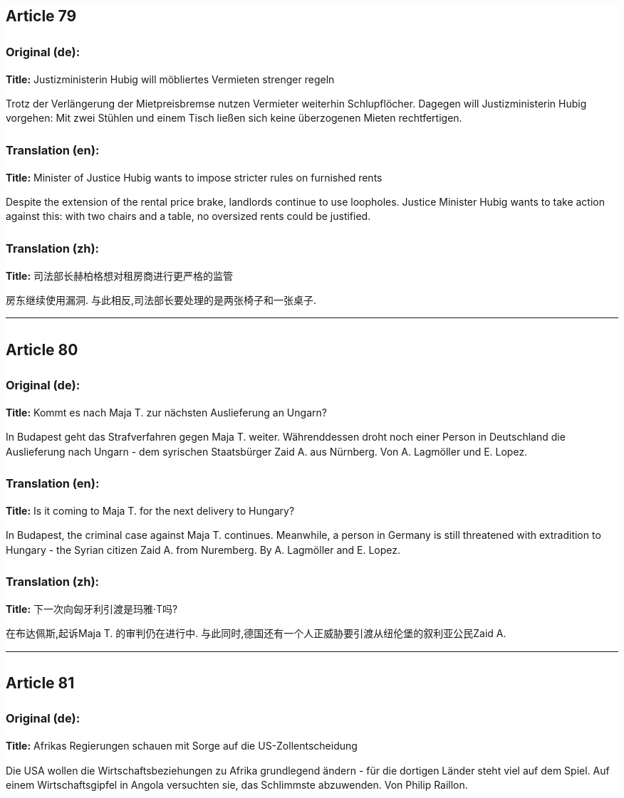 ## Article 79
### Original (de):
**Title:** Justizministerin Hubig will möbliertes Vermieten strenger regeln

Trotz der Verlängerung der Mietpreisbremse nutzen Vermieter weiterhin Schlupflöcher. Dagegen will Justizministerin Hubig vorgehen: Mit zwei Stühlen und einem Tisch ließen sich keine überzogenen Mieten rechtfertigen.

### Translation (en):
**Title:** Minister of Justice Hubig wants to impose stricter rules on furnished rents

Despite the extension of the rental price brake, landlords continue to use loopholes. Justice Minister Hubig wants to take action against this: with two chairs and a table, no oversized rents could be justified.

### Translation (zh):
**Title:** 司法部长赫柏格想对租房商进行更严格的监管

房东继续使用漏洞. 与此相反,司法部长要处理的是两张椅子和一张桌子.

---

## Article 80
### Original (de):
**Title:** Kommt es nach Maja T. zur nächsten Auslieferung an Ungarn?

In Budapest geht das Strafverfahren gegen Maja T. weiter. Währenddessen droht noch einer Person in Deutschland die Auslieferung nach Ungarn - dem syrischen Staatsbürger Zaid A. aus Nürnberg. Von A. Lagmöller und E. Lopez.

### Translation (en):
**Title:** Is it coming to Maja T. for the next delivery to Hungary?

In Budapest, the criminal case against Maja T. continues. Meanwhile, a person in Germany is still threatened with extradition to Hungary - the Syrian citizen Zaid A. from Nuremberg. By A. Lagmöller and E. Lopez.

### Translation (zh):
**Title:** 下一次向匈牙利引渡是玛雅·T吗?

在布达佩斯,起诉Maja T. 的审判仍在进行中. 与此同时,德国还有一个人正威胁要引渡从纽伦堡的叙利亚公民Zaid A.

---

## Article 81
### Original (de):
**Title:** Afrikas Regierungen schauen mit Sorge auf die US-Zollentscheidung

Die USA wollen die Wirtschaftsbeziehungen zu Afrika grundlegend ändern - für die dortigen Länder steht viel auf dem Spiel. Auf einem Wirtschaftsgipfel in Angola versuchten sie, das Schlimmste abzuwenden. Von Philip Raillon.
